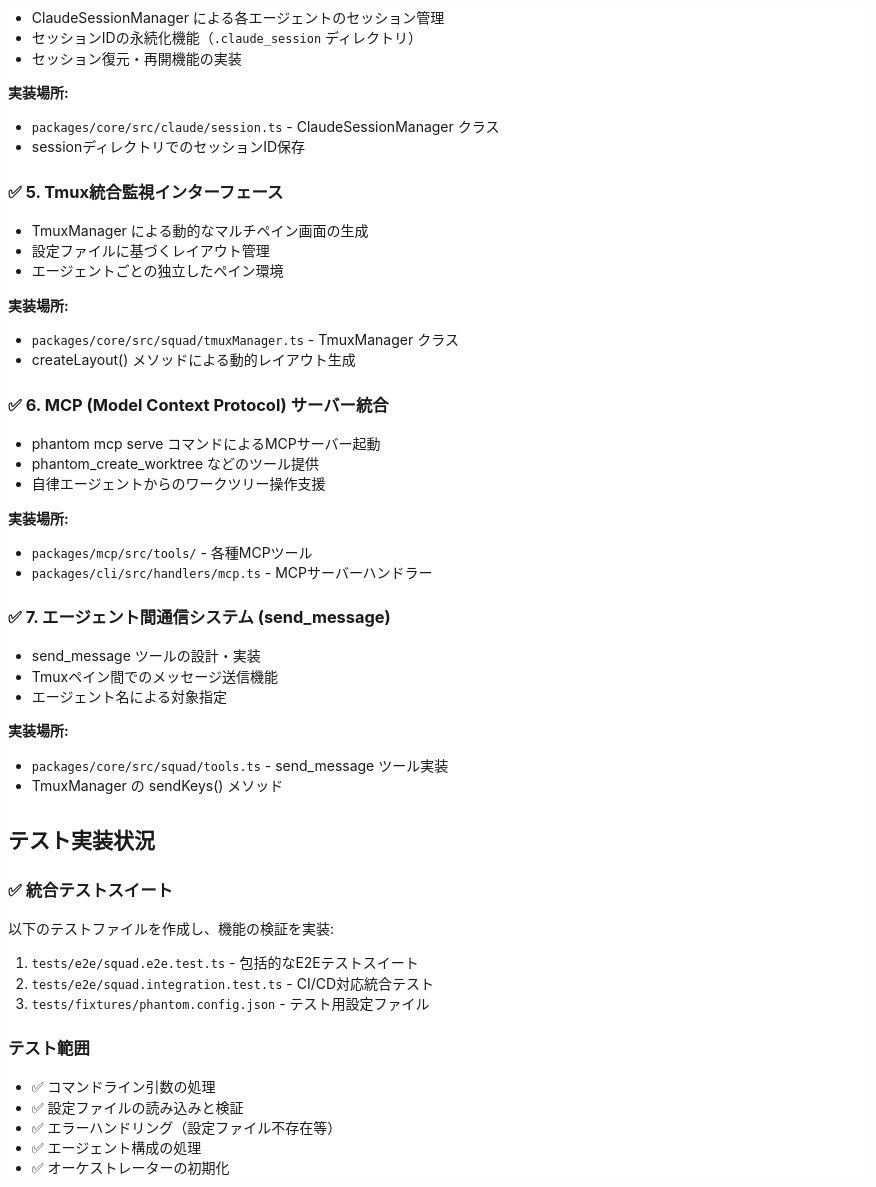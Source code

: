 - ClaudeSessionManager による各エージェントのセッション管理
- セッションIDの永続化機能（`.claude_session` ディレクトリ）
- セッション復元・再開機能の実装

**実装場所:**
- `packages/core/src/claude/session.ts` - ClaudeSessionManager クラス
- sessionディレクトリでのセッションID保存

### ✅ 5. Tmux統合監視インターフェース

- TmuxManager による動的なマルチペイン画面の生成
- 設定ファイルに基づくレイアウト管理
- エージェントごとの独立したペイン環境

**実装場所:**
- `packages/core/src/squad/tmuxManager.ts` - TmuxManager クラス
- createLayout() メソッドによる動的レイアウト生成

### ✅ 6. MCP (Model Context Protocol) サーバー統合

- phantom mcp serve コマンドによるMCPサーバー起動
- phantom_create_worktree などのツール提供
- 自律エージェントからのワークツリー操作支援

**実装場所:**
- `packages/mcp/src/tools/` - 各種MCPツール
- `packages/cli/src/handlers/mcp.ts` - MCPサーバーハンドラー

### ✅ 7. エージェント間通信システム (send_message)

- send_message ツールの設計・実装
- Tmuxペイン間でのメッセージ送信機能
- エージェント名による対象指定

**実装場所:**
- `packages/core/src/squad/tools.ts` - send_message ツール実装
- TmuxManager の sendKeys() メソッド

## テスト実装状況

### ✅ 統合テストスイート

以下のテストファイルを作成し、機能の検証を実装:

1. `tests/e2e/squad.e2e.test.ts` - 包括的なE2Eテストスイート
2. `tests/e2e/squad.integration.test.ts` - CI/CD対応統合テスト
3. `tests/fixtures/phantom.config.json` - テスト用設定ファイル

### テスト範囲

- ✅ コマンドライン引数の処理
- ✅ 設定ファイルの読み込みと検証
- ✅ エラーハンドリング（設定ファイル不存在等）
- ✅ エージェント構成の処理
- ✅ オーケストレーターの初期化
